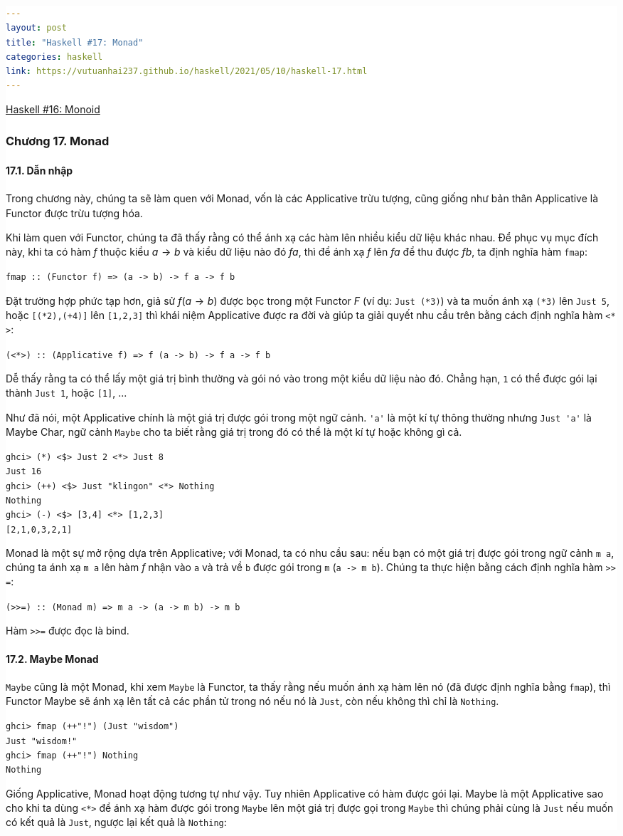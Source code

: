 ```yaml
---
layout: post
title: "Haskell #17: Monad"
categories: haskell
link: https://vutuanhai237.github.io/haskell/2021/05/10/haskell-17.html
---
```


[Haskell #16: Monoid](https://vutuanhai237.github.io/haskell/2021/04/27/haskell-16.html)

### **Chương 17. Monad**

#### **17.1. Dẫn nhập**

Trong chương này, chúng ta sẽ làm quen với Monad, vốn là các Applicative trừu tượng, cũng giống như bản thân Applicative là Functor được trừu tượng hóa.

Khi làm quen với Functor, chúng ta đã thấy rằng có thể ánh xạ các hàm lên nhiều kiểu dữ liệu khác nhau. Để phục vụ mục đích này, khi ta có hàm $f$ thuộc kiểu $a \rightarrow b$ và kiểu dữ liệu nào đó $f a$, thì để ánh xạ $f$ lên $f a$ để thu được $f b$, ta định nghĩa hàm `fmap`:
```
fmap :: (Functor f) => (a -> b) -> f a -> f b
```
Đặt trường hợp phức tạp hơn, giả sử $f (a \rightarrow b)$ được bọc trong một Functor $F$ (ví dụ: `Just (*3)`) và ta muốn ánh xạ `(*3)` lên `Just 5`, hoặc `[(*2),(+4)]` lên `[1,2,3]` thì khái niệm Applicative được ra đời và giúp ta giải quyết nhu cầu trên bằng cách định nghĩa hàm `<*>`:
```
(<*>) :: (Applicative f) => f (a -> b) -> f a -> f b
```
Dễ thấy rằng ta có thể lấy một giá trị bình thường và gói nó vào trong một kiểu dữ liệu nào đó. Chẳng hạn, `1` có thể được gói lại thành `Just 1`, hoặc `[1]`, ...

Như đã nói, một Applicative chính là một giá trị được gói trong một ngữ cảnh. `'a'` là một kí tự thông thường nhưng `Just 'a'` là Maybe Char, ngữ cảnh `Maybe` cho ta biết rằng giá trị trong đó có thể là một kí tự hoặc không gì cả.
```
ghci> (*) <$> Just 2 <*> Just 8
Just 16
ghci> (++) <$> Just "klingon" <*> Nothing
Nothing
ghci> (-) <$> [3,4] <*> [1,2,3]
[2,1,0,3,2,1]
```
Monad là một sự mở rộng dựa trên Applicative; với Monad, ta có nhu cầu sau: nếu bạn có một giá trị được gói trong ngữ cảnh `m a`, chúng ta ánh xạ `m a` lên hàm $f$ nhận vào `a` và trả về `b` được gói trong `m` (`a -> m b`). Chúng ta thực hiện bằng cách định nghĩa hàm `>>=`:
```
(>>=) :: (Monad m) => m a -> (a -> m b) -> m b
```
Hàm `>>=` được đọc là bind.

#### **17.2. Maybe Monad**

`Maybe` cũng là một Monad, khi xem `Maybe` là Functor, ta thấy rằng nếu muốn ánh xạ hàm lên nó (đã được định nghĩa bằng `fmap`), thì Functor Maybe sẽ ánh xạ lên tất cả các phần tử trong nó nếu nó là `Just`, còn nếu không thì chỉ là `Nothing`.
```
ghci> fmap (++"!") (Just "wisdom")
Just "wisdom!"
ghci> fmap (++"!") Nothing
Nothing
```
Giống Applicative, Monad hoạt động tương tự như vậy. Tuy nhiên Applicative có hàm được gói lại. Maybe là một Applicative sao cho khi ta dùng `<*>` để ánh xạ hàm được gói trong `Maybe` lên một giá trị được gọi trong `Maybe` thì chúng phải cùng là `Just` nếu muốn có kết quả là `Just`, ngược lại kết quả là `Nothing`:
```
```